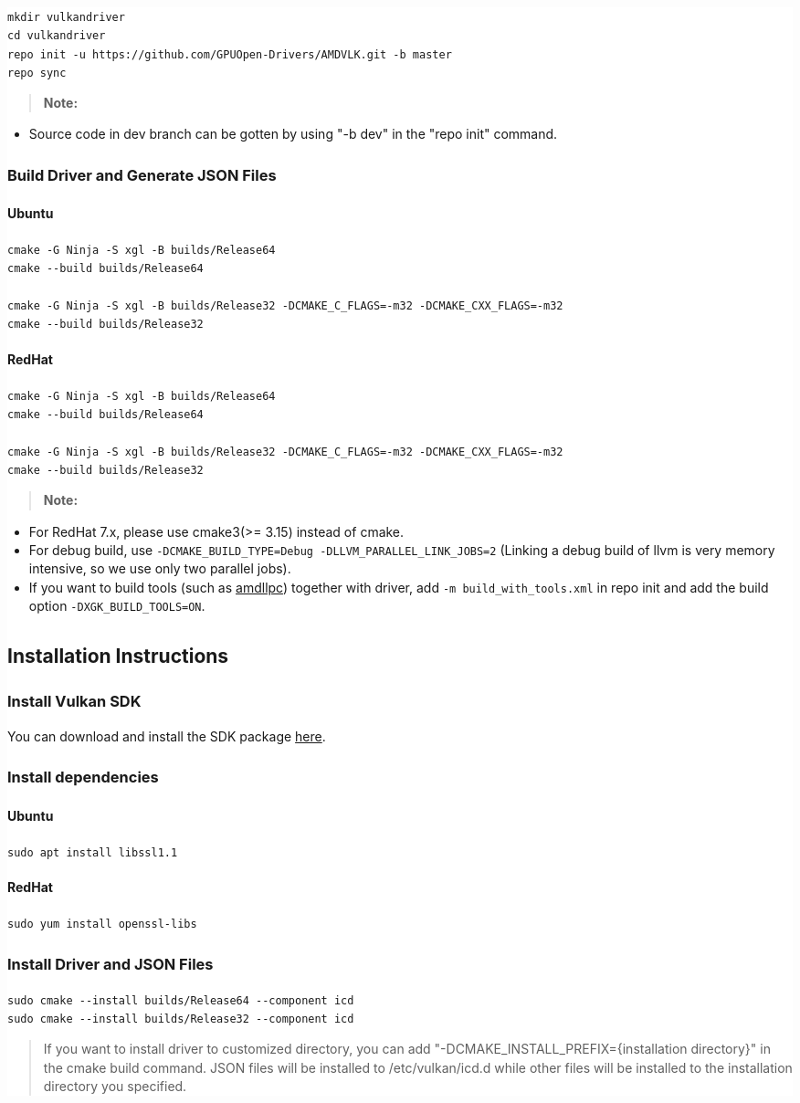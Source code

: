 ```
mkdir vulkandriver
cd vulkandriver
repo init -u https://github.com/GPUOpen-Drivers/AMDVLK.git -b master
repo sync
```

> **Note:**
* Source code in dev branch can be gotten by using "-b dev" in the "repo init" command.

### Build Driver and Generate JSON Files
#### Ubuntu
```
cmake -G Ninja -S xgl -B builds/Release64
cmake --build builds/Release64

cmake -G Ninja -S xgl -B builds/Release32 -DCMAKE_C_FLAGS=-m32 -DCMAKE_CXX_FLAGS=-m32
cmake --build builds/Release32
```
#### RedHat
```
cmake -G Ninja -S xgl -B builds/Release64
cmake --build builds/Release64

cmake -G Ninja -S xgl -B builds/Release32 -DCMAKE_C_FLAGS=-m32 -DCMAKE_CXX_FLAGS=-m32
cmake --build builds/Release32
```

> **Note:**
* For RedHat 7.x, please use cmake3(>= 3.15) instead of cmake.
* For debug build, use `-DCMAKE_BUILD_TYPE=Debug -DLLVM_PARALLEL_LINK_JOBS=2` (Linking a debug build of llvm is very memory intensive, so we use only two parallel jobs).
* If you want to build tools (such as [amdllpc](https://github.com/GPUOpen-Drivers/llpc/edit/dev/llpc/docs/amdllpc.md)) together with driver, add `-m build_with_tools.xml` in repo init and add the build option `-DXGK_BUILD_TOOLS=ON`.

## Installation Instructions
### Install Vulkan SDK
You can download and install the SDK package [here](https://vulkan.lunarg.com/sdk/home).

### Install dependencies
#### Ubuntu
```
sudo apt install libssl1.1
```
#### RedHat
```
sudo yum install openssl-libs
```

### Install Driver and JSON Files
```
sudo cmake --install builds/Release64 --component icd
sudo cmake --install builds/Release32 --component icd
```
> If you want to install driver to customized directory, you can add "-DCMAKE_INSTALL_PREFIX={installation directory}" in the cmake build command. JSON files will be installed to /etc/vulkan/icd.d while other files will be installed to the installation directory you specified.
